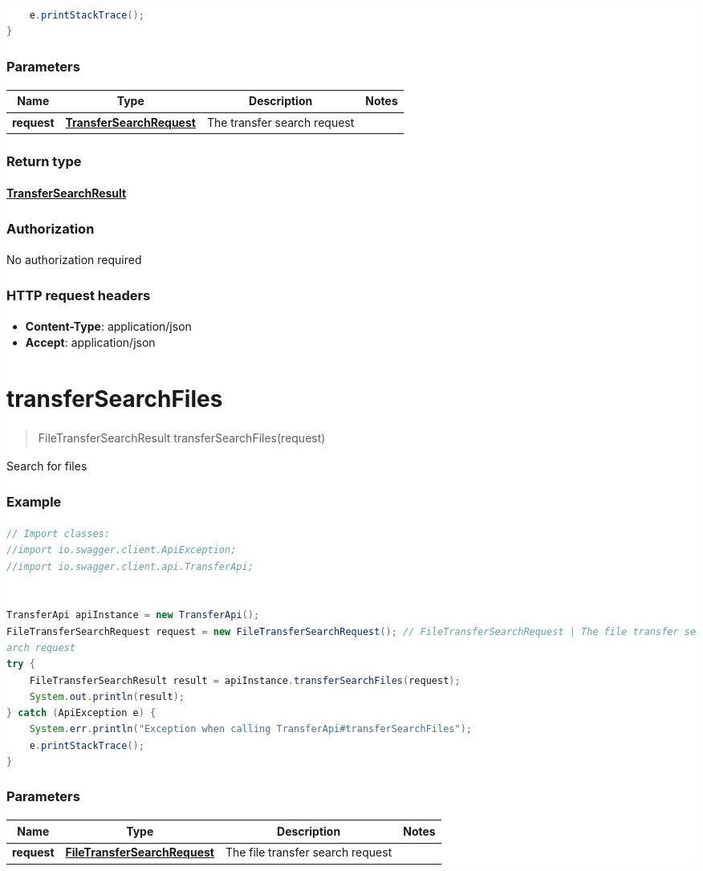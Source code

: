 ```java
    e.printStackTrace();
}
```

### Parameters

Name | Type | Description  | Notes
------------- | ------------- | ------------- | -------------
 **request** | [**TransferSearchRequest**](TransferSearchRequest.md)| The transfer search request |

### Return type

[**TransferSearchResult**](TransferSearchResult.md)

### Authorization

No authorization required

### HTTP request headers

 - **Content-Type**: application/json
 - **Accept**: application/json

<a name="transferSearchFiles"></a>
# **transferSearchFiles**
> FileTransferSearchResult transferSearchFiles(request)

Search for files

### Example
```java
// Import classes:
//import io.swagger.client.ApiException;
//import io.swagger.client.api.TransferApi;


TransferApi apiInstance = new TransferApi();
FileTransferSearchRequest request = new FileTransferSearchRequest(); // FileTransferSearchRequest | The file transfer search request
try {
    FileTransferSearchResult result = apiInstance.transferSearchFiles(request);
    System.out.println(result);
} catch (ApiException e) {
    System.err.println("Exception when calling TransferApi#transferSearchFiles");
    e.printStackTrace();
}
```

### Parameters

Name | Type | Description  | Notes
------------- | ------------- | ------------- | -------------
 **request** | [**FileTransferSearchRequest**](FileTransferSearchRequest.md)| The file transfer search request |
